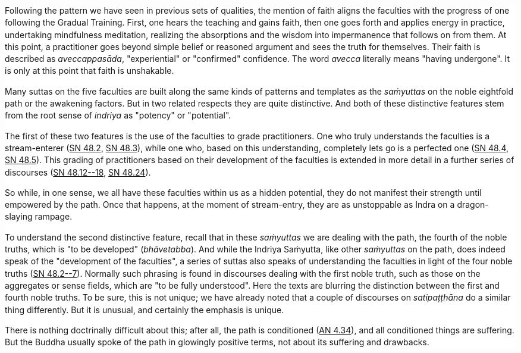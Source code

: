 Following the pattern we have seen in previous sets of qualities, the
mention of faith aligns the faculties with the progress of one following
the Gradual Training. First, one hears the teaching and gains faith,
then one goes forth and applies energy in practice, undertaking
mindfulness meditation, realizing the absorptions and the wisdom into
impermanence that follows on from them. At this point, a practitioner
goes beyond simple belief or reasoned argument and sees the truth for
themselves. Their faith is described as *aveccappasāda*,
"experiential" or "confirmed" confidence. The word *avecca* literally
means "having undergone". It is only at this point that faith is
unshakable.

Many suttas on the five faculties are built along the same kinds of
patterns and templates as the *saṁyuttas* on the noble
eightfold path or the awakening factors. But in two related respects
they are quite distinctive. And both of these distinctive features stem
from the root sense of *indriya* as "potency" or "potential".

The first of these two features is the use of the faculties to grade
practitioners. One who truly understands the faculties is a
stream-enterer ([SN 48.2](https://suttacentral.net/sn48.2), [SN
48.3](https://suttacentral.net/sn48.3)), while one who, based on this
understanding, completely lets go is a perfected one ([SN
48.4](https://suttacentral.net/sn48.4), [SN
48.5](https://suttacentral.net/sn48.5)). This grading of practitioners
based on their development of the faculties is extended in more detail
in a further series of discourses ([SN
48.12--18](https://suttacentral.net/sn48.12), [SN
48.24](https://suttacentral.net/sn48.24)).

So while, in one sense, we all have these faculties within us as a
hidden potential, they do not manifest their strength until empowered by
the path. Once that happens, at the moment of stream-entry, they are as
unstoppable as Indra on a dragon-slaying rampage.

To understand the second distinctive feature, recall that in these
*saṁyuttas* we are dealing with the path, the fourth of the
noble truths, which is "to be developed" (*bhāvetabba*).
And while the Indriya Saṁyutta, like other
*saṁyuttas* on the path, does indeed speak of the
"development of the faculties", a series of suttas also speaks of
understanding the faculties in light of the four noble truths ([SN
48.2--7](https://suttacentral.net/sn48.2)). Normally such phrasing is
found in discourses dealing with the first noble truth, such as those on
the aggregates or sense fields, which are "to be fully understood". Here
the texts are blurring the distinction between the first and fourth
noble truths. To be sure, this is not unique; we have already noted that
a couple of discourses on *satipaṭṭhāna* do a similar thing
differently. But it is unusual, and certainly the emphasis is unique.

There is nothing doctrinally difficult about this; after all, the path
is conditioned ([AN 4.34](https://suttacentral.net/an4.34)), and all
conditioned things are suffering. But the Buddha usually spoke of the
path in glowingly positive terms, not about its suffering and drawbacks.
